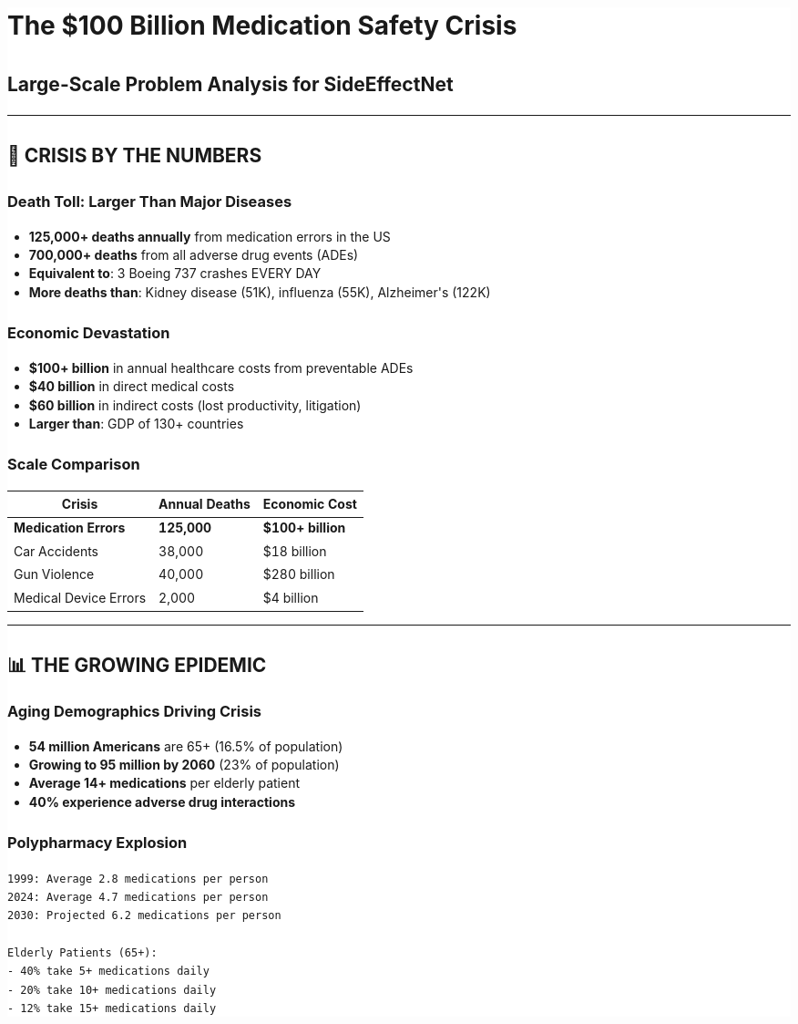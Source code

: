 # The $100 Billion Medication Safety Crisis
## Large-Scale Problem Analysis for SideEffectNet

---

## 🚨 **CRISIS BY THE NUMBERS**

### **Death Toll: Larger Than Major Diseases**
- **125,000+ deaths annually** from medication errors in the US
- **700,000+ deaths** from all adverse drug events (ADEs)
- **Equivalent to**: 3 Boeing 737 crashes EVERY DAY
- **More deaths than**: Kidney disease (51K), influenza (55K), Alzheimer's (122K)

### **Economic Devastation**
- **$100+ billion** in annual healthcare costs from preventable ADEs
- **$40 billion** in direct medical costs
- **$60 billion** in indirect costs (lost productivity, litigation)
- **Larger than**: GDP of 130+ countries

### **Scale Comparison**
| **Crisis** | **Annual Deaths** | **Economic Cost** |
|------------|-------------------|-------------------|
| **Medication Errors** | **125,000** | **$100+ billion** |
| Car Accidents | 38,000 | $18 billion |
| Gun Violence | 40,000 | $280 billion |
| Medical Device Errors | 2,000 | $4 billion |

---

## 📊 **THE GROWING EPIDEMIC**

### **Aging Demographics Driving Crisis**
- **54 million Americans** are 65+ (16.5% of population)
- **Growing to 95 million by 2060** (23% of population)
- **Average 14+ medications** per elderly patient
- **40% experience adverse drug interactions**

### **Polypharmacy Explosion**
```
1999: Average 2.8 medications per person
2024: Average 4.7 medications per person
2030: Projected 6.2 medications per person

Elderly Patients (65+):
- 40% take 5+ medications daily
- 20% take 10+ medications daily  
- 12% take 15+ medications daily
```
